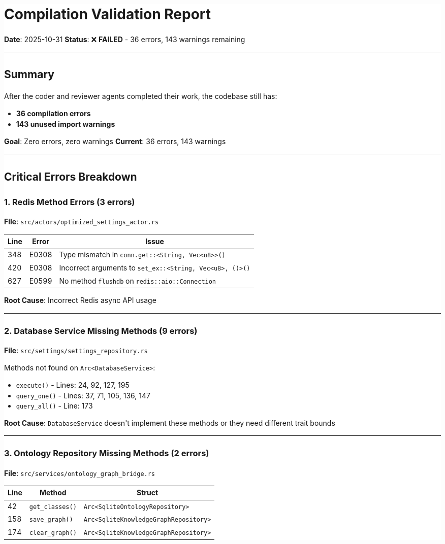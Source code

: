 # Compilation Validation Report
**Date**: 2025-10-31
**Status**: ❌ **FAILED** - 36 errors, 143 warnings remaining

---

## Summary

After the coder and reviewer agents completed their work, the codebase still has:
- **36 compilation errors**
- **143 unused import warnings**

**Goal**: Zero errors, zero warnings
**Current**: 36 errors, 143 warnings

---

## Critical Errors Breakdown

### 1. Redis Method Errors (3 errors)
**File**: `src/actors/optimized_settings_actor.rs`

| Line | Error | Issue |
|------|-------|-------|
| 348 | E0308 | Type mismatch in `conn.get::<String, Vec<u8>>()` |
| 420 | E0308 | Incorrect arguments to `set_ex::<String, Vec<u8>, ()>()` |
| 627 | E0599 | No method `flushdb` on `redis::aio::Connection` |

**Root Cause**: Incorrect Redis async API usage

---

### 2. Database Service Missing Methods (9 errors)
**File**: `src/settings/settings_repository.rs`

Methods not found on `Arc<DatabaseService>`:
- `execute()` - Lines: 24, 92, 127, 195
- `query_one()` - Lines: 37, 71, 105, 136, 147
- `query_all()` - Line: 173

**Root Cause**: `DatabaseService` doesn't implement these methods or they need different trait bounds

---

### 3. Ontology Repository Missing Methods (2 errors)
**File**: `src/services/ontology_graph_bridge.rs`

| Line | Method | Struct |
|------|--------|--------|
| 42 | `get_classes()` | `Arc<SqliteOntologyRepository>` |
| 158 | `save_graph()` | `Arc<SqliteKnowledgeGraphRepository>` |
| 174 | `clear_graph()` | `Arc<SqliteKnowledgeGraphRepository>` |
